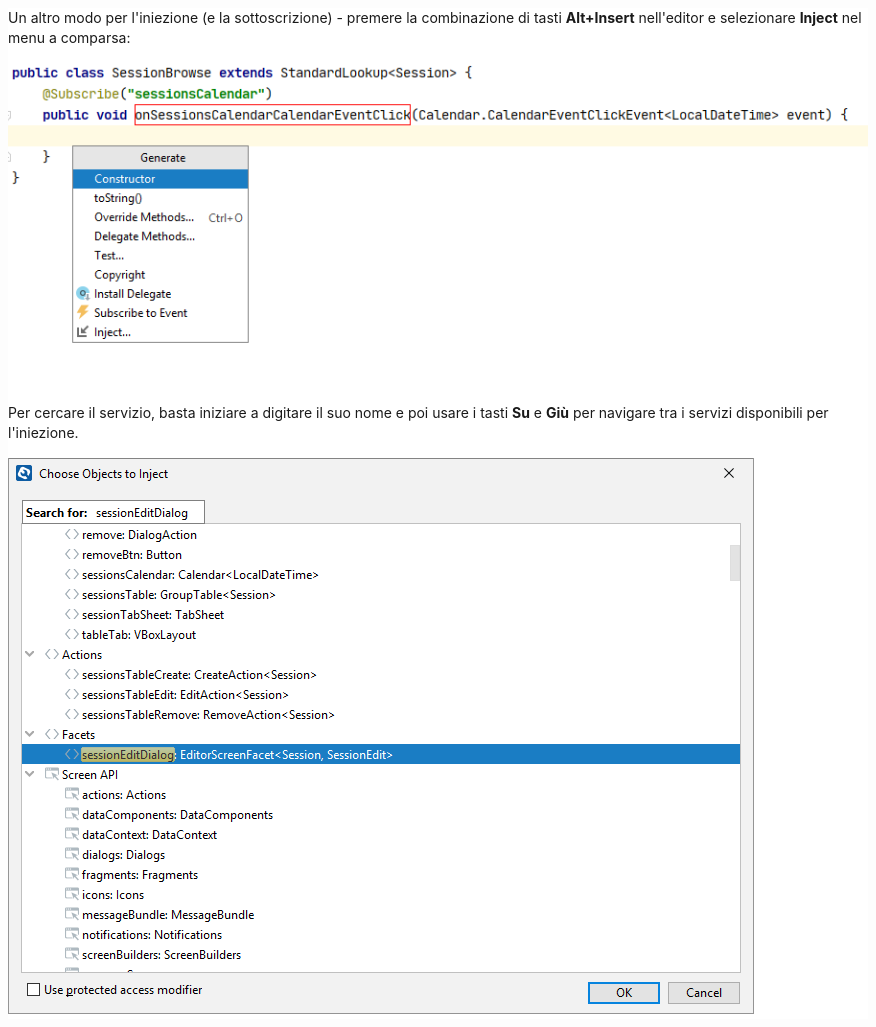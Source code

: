 Un altro modo per l'iniezione (e la sottoscrizione) - premere la combinazione di tasti **Alt+Insert** nell'editor e selezionare **Inject** nel menu a comparsa:

![](/images/learn/v14/qs-screen40_1.png)

Per cercare il servizio, basta iniziare a digitare il suo nome e poi usare i tasti **Su** e **Giù** per navigare tra i servizi disponibili per l'iniezione.

![](/images/learn/v14/qs-screen40_2.png)
